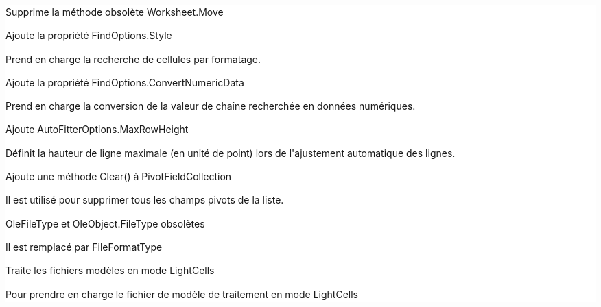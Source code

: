 

 Supprime la méthode obsolète Worksheet.Move



 Ajoute la propriété FindOptions.Style

 Prend en charge la recherche de cellules par formatage.



 Ajoute la propriété FindOptions.ConvertNumericData

 Prend en charge la conversion de la valeur de chaîne recherchée en données numériques.



 Ajoute AutoFitterOptions.MaxRowHeight

 Définit la hauteur de ligne maximale (en unité de point) lors de l'ajustement automatique des lignes.



 Ajoute une méthode Clear() à PivotFieldCollection

Il est utilisé pour supprimer tous les champs pivots de la liste.



 OleFileType et OleObject.FileType obsolètes

 Il est remplacé par FileFormatType



 Traite les fichiers modèles en mode LightCells

 Pour prendre en charge le fichier de modèle de traitement en mode LightCells


